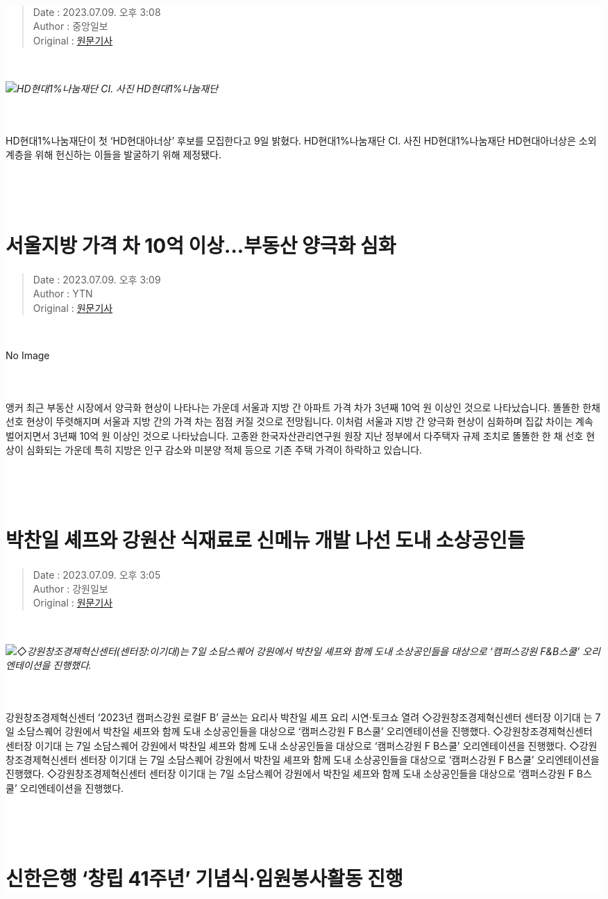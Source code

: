 > Date : 2023.07.09. 오후 3:08  
> Author : 중앙일보  
> Original : [원문기사](https://n.news.naver.com/mnews/article/025/0003292446?sid=101)  
<br/>  
  
<img src="https://imgnews.pstatic.net/image/025/2023/07/09/0003292446_001_20230709150801086.jpg?type=w647" id="img1"></img><em class="img_desc">HD현대1%나눔재단 CI. 사진 HD현대1%나눔재단</em>  
<br/><br/>  
  
HD현대1%나눔재단이 첫 ‘HD현대아너상’ 후보를 모집한다고 9일 밝혔다.
HD현대1%나눔재단 CI.
사진 HD현대1%나눔재단 HD현대아너상은 소외계층을 위해 헌신하는 이들을 발굴하기 위해 제정됐다.  
<br/><br/><br/>  

  
# 서울지방 가격 차 10억 이상...부동산 양극화 심화  
  
> Date : 2023.07.09. 오후 3:09  
> Author : YTN  
> Original : [원문기사](https://n.news.naver.com/mnews/article/052/0001907409?sid=101)  
<br/>  
  
No Image  
<br/><br/>  
  
앵커 최근 부동산 시장에서 양극화 현상이 나타나는 가운데 서울과 지방 간 아파트 가격 차가 3년째 10억 원 이상인 것으로 나타났습니다.
똘똘한 한채 선호 현상이 뚜렷해지며 서울과 지방 간의 가격 차는 점점 커질 것으로 전망됩니다.
이처럼 서울과 지방 간 양극화 현상이 심화하며 집값 차이는 계속 벌어지면서 3년째 10억 원 이상인 것으로 나타났습니다.
고종완 한국자산관리연구원 원장 지난 정부에서 다주택자 규제 조치로 똘똘한 한 채 선호 현상이 심화되는 가운데 특히 지방은 인구 감소와 미분양 적체 등으로 기존 주택 가격이 하락하고 있습니다.  
<br/><br/><br/>  

  
# 박찬일 셰프와 강원산 식재료로 신메뉴 개발 나선 도내 소상공인들  
  
> Date : 2023.07.09. 오후 3:05  
> Author : 강원일보  
> Original : [원문기사](https://n.news.naver.com/mnews/article/087/0000981792?sid=101)  
<br/>  
  
<img src="https://imgnews.pstatic.net/image/087/2023/07/09/0000981792_001_20230709150501155.jpg?type=w647" id="img1"></img><em class="img_desc">◇강원창조경제혁신센터(센터장:이기대)는 7일 소담스퀘어 강원에서 박찬일 셰프와 함께 도내 소상공인들을 대상으로 ‘캠퍼스강원 F&amp;B스쿨’ 오리엔테이션을 진행했다.</em>  
<br/><br/>  
  
강원창조경제혁신센터 ‘2023년 캠퍼스강원 로컬F B’ 글쓰는 요리사 박찬일 셰프 요리 시연·토크쇼 열려 ◇강원창조경제혁신센터 센터장 이기대 는 7일 소담스퀘어 강원에서 박찬일 셰프와 함께 도내 소상공인들을 대상으로 ‘캠퍼스강원 F B스쿨’ 오리엔테이션을 진행했다.
◇강원창조경제혁신센터 센터장 이기대 는 7일 소담스퀘어 강원에서 박찬일 셰프와 함께 도내 소상공인들을 대상으로 ‘캠퍼스강원 F B스쿨’ 오리엔테이션을 진행했다.
◇강원창조경제혁신센터 센터장 이기대 는 7일 소담스퀘어 강원에서 박찬일 셰프와 함께 도내 소상공인들을 대상으로 ‘캠퍼스강원 F B스쿨’ 오리엔테이션을 진행했다.
◇강원창조경제혁신센터 센터장 이기대 는 7일 소담스퀘어 강원에서 박찬일 셰프와 함께 도내 소상공인들을 대상으로 ‘캠퍼스강원 F B스쿨’ 오리엔테이션을 진행했다.  
<br/><br/><br/>  

  
# 신한은행 ‘창립 41주년’ 기념식·임원봉사활동 진행  
  